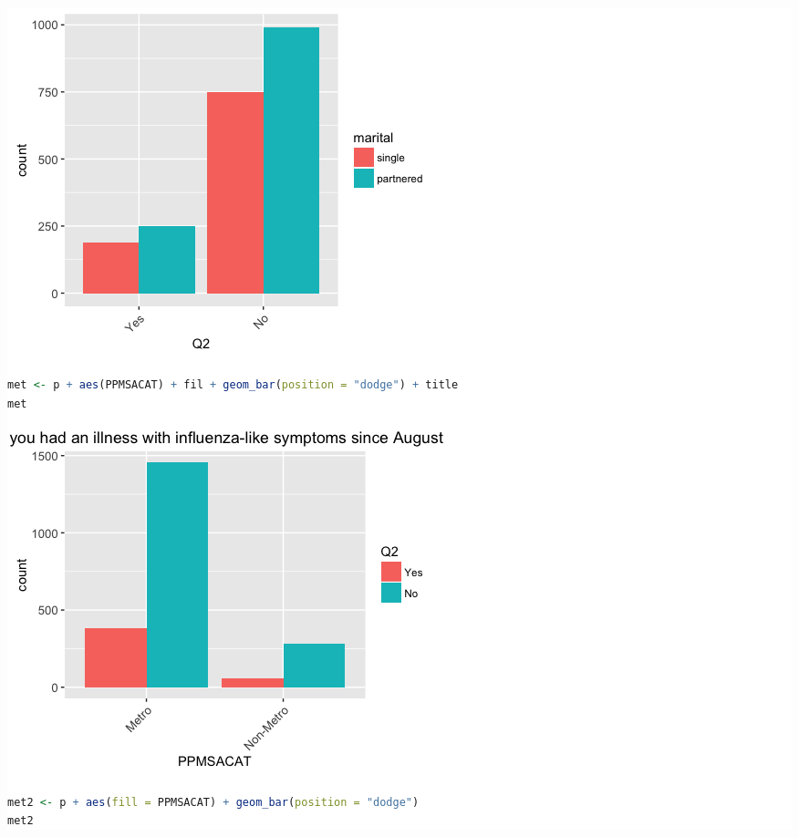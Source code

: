 ![](summary-pt1_files/figure-html/q2-plot-16.png)

```r
met <- p + aes(PPMSACAT) + fil + geom_bar(position = "dodge") + title
met
```

![](summary-pt1_files/figure-html/q2-plot-17.png)

```r
met2 <- p + aes(fill = PPMSACAT) + geom_bar(position = "dodge")
met2
```
